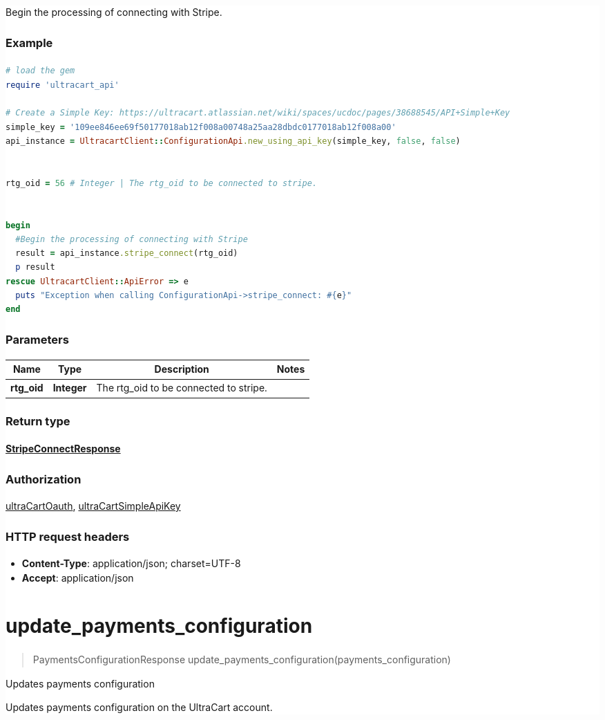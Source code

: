 Begin the processing of connecting with Stripe. 

### Example
```ruby
# load the gem
require 'ultracart_api'

# Create a Simple Key: https://ultracart.atlassian.net/wiki/spaces/ucdoc/pages/38688545/API+Simple+Key
simple_key = '109ee846ee69f50177018ab12f008a00748a25aa28dbdc0177018ab12f008a00'
api_instance = UltracartClient::ConfigurationApi.new_using_api_key(simple_key, false, false)


rtg_oid = 56 # Integer | The rtg_oid to be connected to stripe.


begin
  #Begin the processing of connecting with Stripe
  result = api_instance.stripe_connect(rtg_oid)
  p result
rescue UltracartClient::ApiError => e
  puts "Exception when calling ConfigurationApi->stripe_connect: #{e}"
end
```

### Parameters

Name | Type | Description  | Notes
------------- | ------------- | ------------- | -------------
 **rtg_oid** | **Integer**| The rtg_oid to be connected to stripe. | 

### Return type

[**StripeConnectResponse**](StripeConnectResponse.md)

### Authorization

[ultraCartOauth](../README.md#ultraCartOauth), [ultraCartSimpleApiKey](../README.md#ultraCartSimpleApiKey)

### HTTP request headers

 - **Content-Type**: application/json; charset=UTF-8
 - **Accept**: application/json



# **update_payments_configuration**
> PaymentsConfigurationResponse update_payments_configuration(payments_configuration)

Updates payments configuration

Updates payments configuration on the UltraCart account. 
